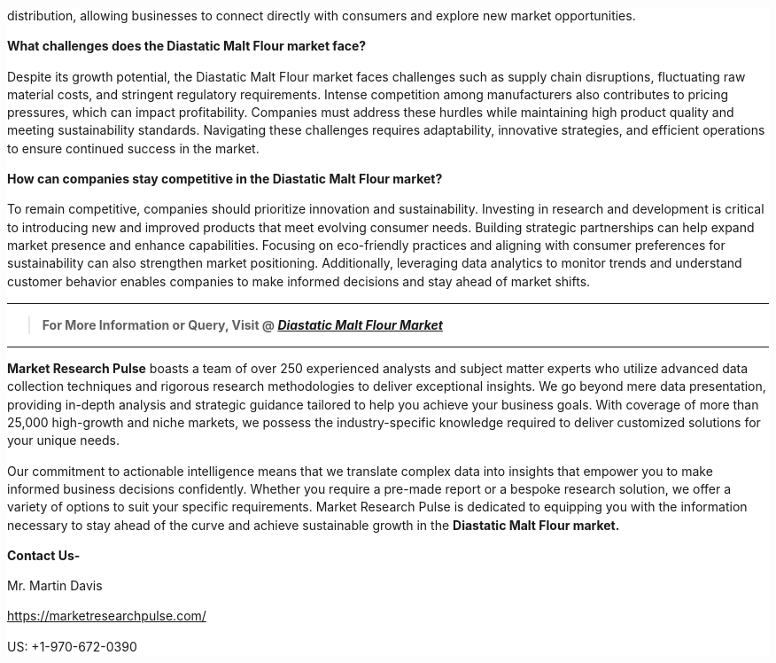 distribution, allowing businesses to connect directly with consumers and explore new market opportunities.</p><p><strong>What challenges does the Diastatic Malt Flour market face?</strong></p><p>Despite its growth potential, the Diastatic Malt Flour market faces challenges such as supply chain disruptions, fluctuating raw material costs, and stringent regulatory requirements. Intense competition among manufacturers also contributes to pricing pressures, which can impact profitability. Companies must address these hurdles while maintaining high product quality and meeting sustainability standards. Navigating these challenges requires adaptability, innovative strategies, and efficient operations to ensure continued success in the market.</p><p><strong>How can companies stay competitive in the Diastatic Malt Flour market?</strong></p><p>To remain competitive, companies should prioritize innovation and sustainability. Investing in research and development is critical to introducing new and improved products that meet evolving consumer needs. Building strategic partnerships can help expand market presence and enhance capabilities. Focusing on eco-friendly practices and aligning with consumer preferences for sustainability can also strengthen market positioning. Additionally, leveraging data analytics to monitor trends and understand customer behavior enables companies to make informed decisions and stay ahead of market shifts.</p><hr /><blockquote><p><strong>For More Information or Query, Visit @&nbsp;<em><a href="https://marketresearchpulse.com/report/124552/diastatic-malt-flour-market?utm_source=Linkedin&utm_medium=052">Diastatic Malt Flour Market</a></em></strong></p></blockquote><hr /><p><strong>Market Research Pulse</strong> boasts a team of over 250 experienced analysts and subject matter experts who utilize advanced data collection techniques and rigorous research methodologies to deliver exceptional insights. We go beyond mere data presentation, providing in-depth analysis and strategic guidance tailored to help you achieve your business goals. With coverage of more than 25,000 high-growth and niche markets, we possess the industry-specific knowledge required to deliver customized solutions for your unique needs.</p><p>Our commitment to actionable intelligence means that we translate complex data into insights that empower you to make informed business decisions confidently. Whether you require a pre-made report or a bespoke research solution, we offer a variety of options to suit your specific requirements. Market Research Pulse is dedicated to equipping you with the information necessary to stay ahead of the curve and achieve sustainable growth in the <strong>Diastatic Malt Flour market.</strong></p><p><strong>Contact Us-</strong></p><p>Mr. Martin Davis</p><p>https://marketresearchpulse.com/</p><p>US: +1-970-672-0390</p>
